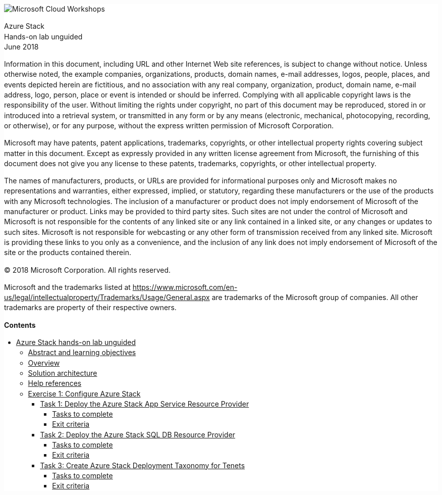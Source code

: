 ﻿![](https://github.com/Microsoft/MCW-Template-Cloud-Workshop/raw/master/Media/ms-cloud-workshop.png "Microsoft Cloud Workshops")

<div class="MCWHeader1">
Azure Stack
</div>

<div class="MCWHeader2">
Hands-on lab unguided
</div>

<div class="MCWHeader3">
June 2018
</div>

Information in this document, including URL and other Internet Web site references, is subject to change without notice. Unless otherwise noted, the example companies, organizations, products, domain names, e-mail addresses, logos, people, places, and events depicted herein are fictitious, and no association with any real company, organization, product, domain name, e-mail address, logo, person, place or event is intended or should be inferred. Complying with all applicable copyright laws is the responsibility of the user. Without limiting the rights under copyright, no part of this document may be reproduced, stored in or introduced into a retrieval system, or transmitted in any form or by any means (electronic, mechanical, photocopying, recording, or otherwise), or for any purpose, without the express written permission of Microsoft Corporation.

Microsoft may have patents, patent applications, trademarks, copyrights, or other intellectual property rights covering subject matter in this document. Except as expressly provided in any written license agreement from Microsoft, the furnishing of this document does not give you any license to these patents, trademarks, copyrights, or other intellectual property.

The names of manufacturers, products, or URLs are provided for informational purposes only and Microsoft makes no representations and warranties, either expressed, implied, or statutory, regarding these manufacturers or the use of the products with any Microsoft technologies. The inclusion of a manufacturer or product does not imply endorsement of Microsoft of the manufacturer or product. Links may be provided to third party sites. Such sites are not under the control of Microsoft and Microsoft is not responsible for the contents of any linked site or any link contained in a linked site, or any changes or updates to such sites. Microsoft is not responsible for webcasting or any other form of transmission received from any linked site. Microsoft is providing these links to you only as a convenience, and the inclusion of any link does not imply endorsement of Microsoft of the site or the products contained therein.

© 2018 Microsoft Corporation. All rights reserved.

Microsoft and the trademarks listed at https://www.microsoft.com/en-us/legal/intellectualproperty/Trademarks/Usage/General.aspx are trademarks of the Microsoft group of companies. All other trademarks are property of their respective owners.

**Contents**



- [Azure Stack hands-on lab unguided](#azure-stack-hands-on-lab-unguided)
    - [Abstract and learning objectives](#abstract-and-learning-objectives)
    - [Overview](#overview)
    - [Solution architecture](#solution-architecture)
    - [Help references](#help-references)
    - [Exercise 1: Configure Azure Stack](#exercise-1-configure-azure-stack)
        - [Task 1: Deploy the Azure Stack App Service Resource Provider](#task-1-deploy-the-azure-stack-app-service-resource-provider)
            - [Tasks to complete](#tasks-to-complete)
            - [Exit criteria](#exit-criteria)
        - [Task 2: Deploy the Azure Stack SQL DB Resource Provider](#task-2-deploy-the-azure-stack-sql-db-resource-provider)
            - [Tasks to complete](#tasks-to-complete-1)
            - [Exit criteria](#exit-criteria-1)
        - [Task 3: Create Azure Stack Deployment Taxonomy for Tenets](#task-3-create-azure-stack-deployment-taxonomy-for-tenets)
            - [Tasks to complete](#tasks-to-complete-2)
            - [Exit criteria](#exit-criteria-2)